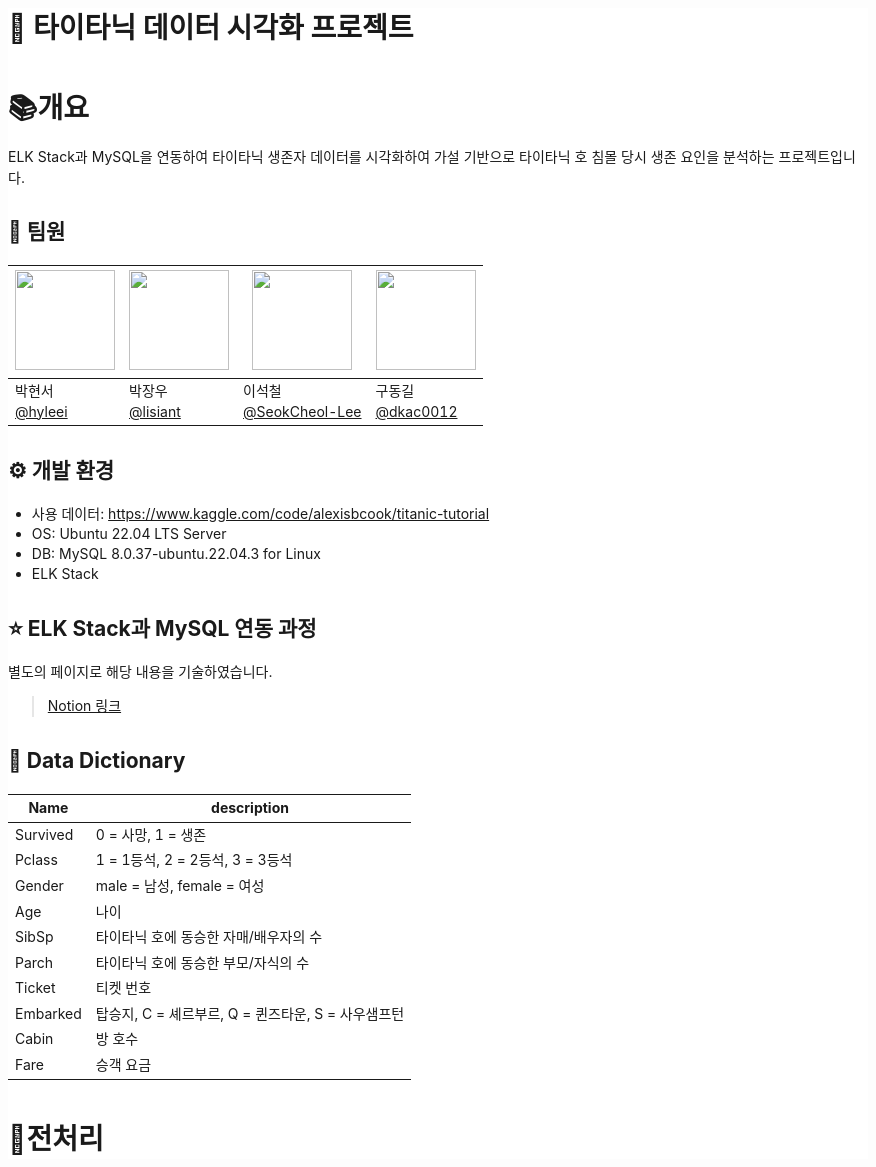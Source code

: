 # 🚢 타이타닉 데이터 시각화 프로젝트

# 📚개요

ELK Stack과 MySQL을 연동하여 타이타닉 생존자 데이터를 시각화하여 가설 기반으로 타이타닉 호 침몰 당시 생존 요인을 분석하는 프로젝트입니다.

## 👥 팀원

| <img src="https://avatars.githubusercontent.com/u/104816148?v=4" width="100" height="100"/> | <img src="https://avatars.githubusercontent.com/u/79884688?v=4" width="100" height="100"/> | <img src="https://avatars.githubusercontent.com/u/90691610?v=4" width="100" height="100"/> | <img src="https://avatars.githubusercontent.com/u/127733525?v=4" width="100" height="100"/> |
| --- | --- | --- | --- |
| 박현서<br/>[@hyleei](https://github.com/hyleei) | 박장우<br/>[@lisiant](https://github.com/Lisiant) | 이석철<br/>[@SeokCheol-Lee](https://github.com/SeokCheol-Lee) | 구동길<br/>[@dkac0012](https://github.com/dkac0012) |

## ⚙️ 개발 환경

- 사용 데이터: https://www.kaggle.com/code/alexisbcook/titanic-tutorial
- OS: Ubuntu 22.04 LTS Server
- DB: MySQL 8.0.37-ubuntu.22.04.3 for Linux
- ELK Stack

## ⭐ ELK Stack과 MySQL 연동 과정

별도의 페이지로 해당 내용을 기술하였습니다.
> [Notion 링크](https://halved-snail-4a2.notion.site/ELK-Stack-MySQL-04ad20887b7247139e82f8084c612c24)

## 📖 Data Dictionary

| Name | description |
| --- | --- |
| Survived | 0 = 사망, 1 = 생존 |
| Pclass | 1 = 1등석, 2 = 2등석, 3 = 3등석 |
| Gender | male = 남성, female = 여성 |
| Age | 나이 |
| SibSp | 타이타닉 호에 동승한 자매/배우자의 수 |
| Parch | 타이타닉 호에 동승한 부모/자식의 수 |
| Ticket | 티켓 번호 |
| Embarked | 탑승지, C = 셰르부르, Q = 퀸즈타운, S = 사우샘프턴 |
| Cabin | 방 호수 |
| Fare | 승객 요금 |

# 🔧전처리
